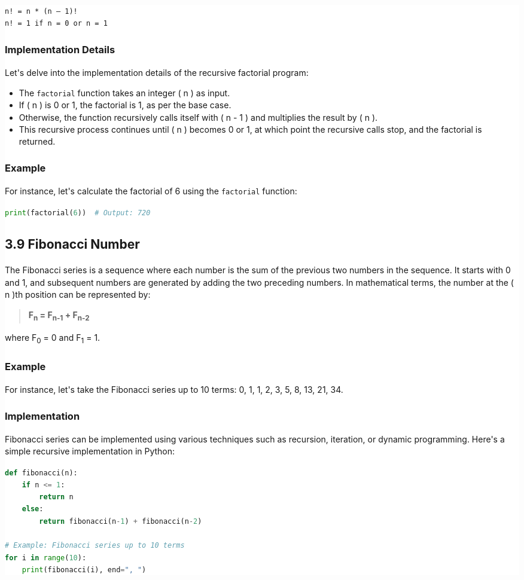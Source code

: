 ```
n! = n * (n – 1)!
n! = 1 if n = 0 or n = 1
```

### Implementation Details

Let's delve into the implementation details of the recursive factorial program:

- The `factorial` function takes an integer \( n \) as input.
- If \( n \) is 0 or 1, the factorial is 1, as per the base case.
- Otherwise, the function recursively calls itself with \( n - 1 \) and multiplies the result by \( n \).
- This recursive process continues until \( n \) becomes 0 or 1, at which point the recursive calls stop, and the factorial is returned.

### Example

For instance, let's calculate the factorial of 6 using the `factorial` function:

```python
print(factorial(6))  # Output: 720
```


## 3.9 Fibonacci Number

The Fibonacci series is a sequence where each number is the sum of the previous two numbers in the sequence. It starts with 0 and 1, and subsequent numbers are generated by adding the two preceding numbers. In mathematical terms, the number at the \( n \)th position can be represented by:

>**F<sub>n</sub> = F<sub>n-1</sub> + F<sub>n-2</sub>**


where F<sub>0</sub> = 0 and F<sub>1</sub> = 1.

### Example

For instance, let's take the Fibonacci series up to 10 terms: 0, 1, 1, 2, 3, 5, 8, 13, 21, 34.

### Implementation

Fibonacci series can be implemented using various techniques such as recursion, iteration, or dynamic programming. Here's a simple recursive implementation in Python:

```python
def fibonacci(n):
    if n <= 1:
        return n
    else:
        return fibonacci(n-1) + fibonacci(n-2)

# Example: Fibonacci series up to 10 terms
for i in range(10):
    print(fibonacci(i), end=", ")
```
